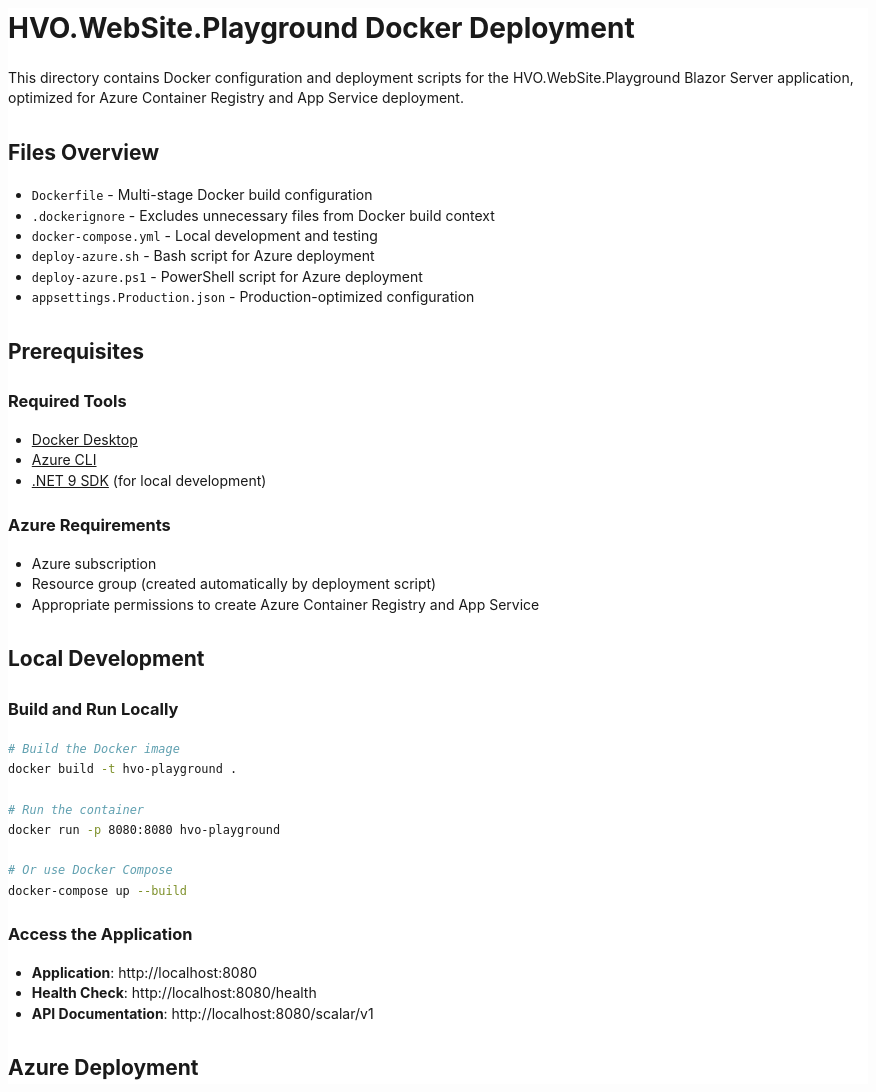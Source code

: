 # HVO.WebSite.Playground Docker Deployment

This directory contains Docker configuration and deployment scripts for the HVO.WebSite.Playground Blazor Server application, optimized for Azure Container Registry and App Service deployment.

## Files Overview

- `Dockerfile` - Multi-stage Docker build configuration
- `.dockerignore` - Excludes unnecessary files from Docker build context
- `docker-compose.yml` - Local development and testing
- `deploy-azure.sh` - Bash script for Azure deployment
- `deploy-azure.ps1` - PowerShell script for Azure deployment
- `appsettings.Production.json` - Production-optimized configuration

## Prerequisites

### Required Tools
- [Docker Desktop](https://www.docker.com/products/docker-desktop)
- [Azure CLI](https://docs.microsoft.com/en-us/cli/azure/install-azure-cli)
- [.NET 9 SDK](https://dotnet.microsoft.com/download/dotnet/9.0) (for local development)

### Azure Requirements
- Azure subscription
- Resource group (created automatically by deployment script)
- Appropriate permissions to create Azure Container Registry and App Service

## Local Development

### Build and Run Locally

```bash
# Build the Docker image
docker build -t hvo-playground .

# Run the container
docker run -p 8080:8080 hvo-playground

# Or use Docker Compose
docker-compose up --build
```

### Access the Application
- **Application**: http://localhost:8080
- **Health Check**: http://localhost:8080/health
- **API Documentation**: http://localhost:8080/scalar/v1

## Azure Deployment
